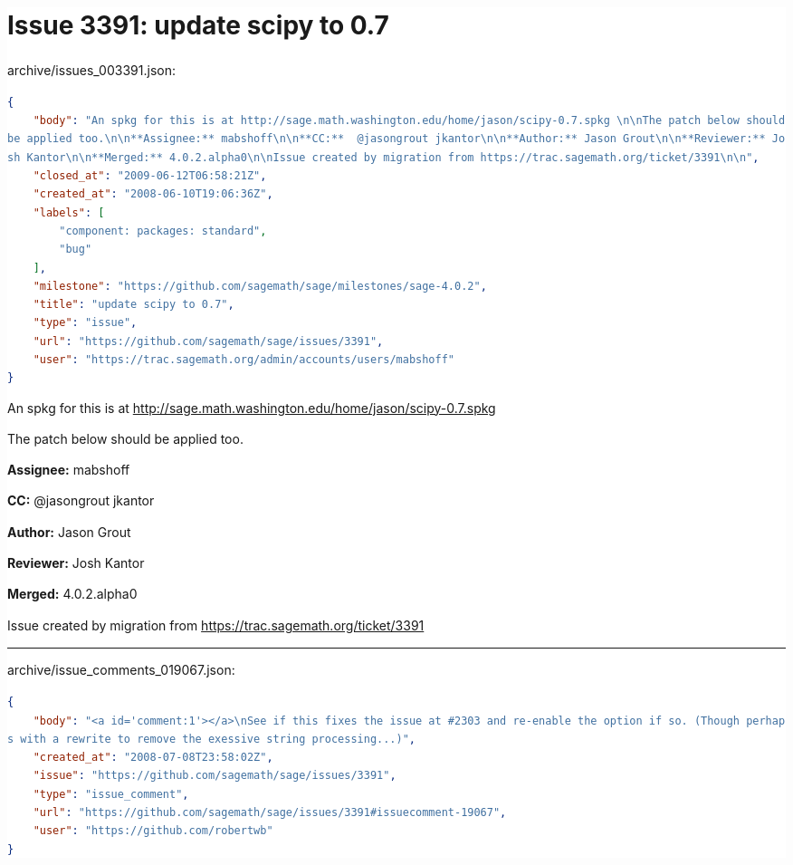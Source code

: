 # Issue 3391: update scipy to 0.7

archive/issues_003391.json:
```json
{
    "body": "An spkg for this is at http://sage.math.washington.edu/home/jason/scipy-0.7.spkg \n\nThe patch below should be applied too.\n\n**Assignee:** mabshoff\n\n**CC:**  @jasongrout jkantor\n\n**Author:** Jason Grout\n\n**Reviewer:** Josh Kantor\n\n**Merged:** 4.0.2.alpha0\n\nIssue created by migration from https://trac.sagemath.org/ticket/3391\n\n",
    "closed_at": "2009-06-12T06:58:21Z",
    "created_at": "2008-06-10T19:06:36Z",
    "labels": [
        "component: packages: standard",
        "bug"
    ],
    "milestone": "https://github.com/sagemath/sage/milestones/sage-4.0.2",
    "title": "update scipy to 0.7",
    "type": "issue",
    "url": "https://github.com/sagemath/sage/issues/3391",
    "user": "https://trac.sagemath.org/admin/accounts/users/mabshoff"
}
```
An spkg for this is at http://sage.math.washington.edu/home/jason/scipy-0.7.spkg 

The patch below should be applied too.

**Assignee:** mabshoff

**CC:**  @jasongrout jkantor

**Author:** Jason Grout

**Reviewer:** Josh Kantor

**Merged:** 4.0.2.alpha0

Issue created by migration from https://trac.sagemath.org/ticket/3391





---

archive/issue_comments_019067.json:
```json
{
    "body": "<a id='comment:1'></a>\nSee if this fixes the issue at #2303 and re-enable the option if so. (Though perhaps with a rewrite to remove the exessive string processing...)",
    "created_at": "2008-07-08T23:58:02Z",
    "issue": "https://github.com/sagemath/sage/issues/3391",
    "type": "issue_comment",
    "url": "https://github.com/sagemath/sage/issues/3391#issuecomment-19067",
    "user": "https://github.com/robertwb"
}
```
